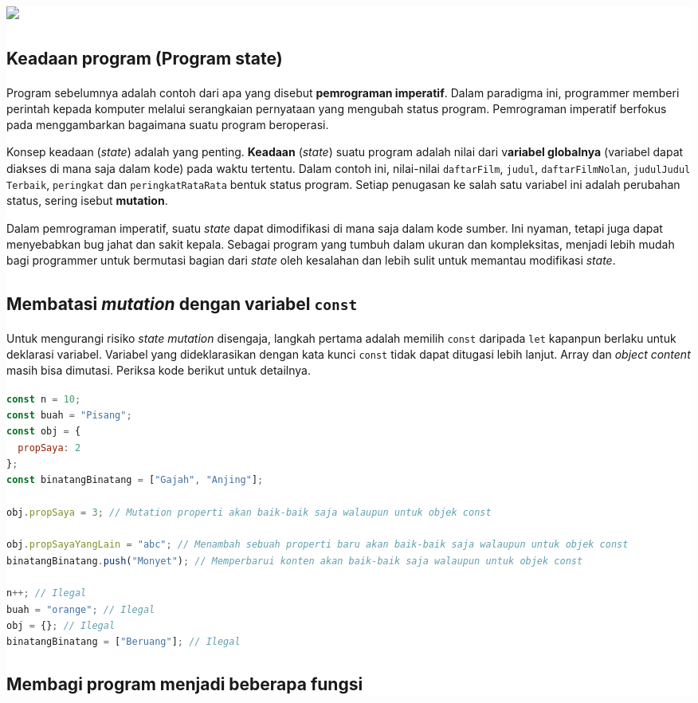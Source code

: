 ![](/home/hello/Projects/Contributes/thejsway_id/manuscript/images/chapter10-01.png)



## Keadaan program (Program state)

Program sebelumnya adalah contoh dari apa yang disebut **pemrograman imperatif**. Dalam paradigma ini, programmer memberi perintah kepada komputer melalui serangkaian pernyataan yang mengubah status program. Pemrograman imperatif berfokus pada menggambarkan bagaimana suatu program beroperasi.

Konsep keadaan (*state*) adalah yang penting. **Keadaan** (*state*) suatu program adalah nilai dari v**ariabel globalnya** (variabel dapat diakses di mana saja dalam kode) pada waktu tertentu. Dalam contoh ini, nilai-nilai `daftarFilm`, `judul`, `daftarFilmNolan`, `judulJudulTerbaik`, `peringkat` dan `peringkatRataRata` bentuk status program. Setiap penugasan ke salah satu variabel ini adalah perubahan status, sering isebut **mutation**.

Dalam pemrograman imperatif, suatu *state* dapat dimodifikasi di mana saja dalam kode sumber. Ini nyaman, tetapi juga dapat menyebabkan bug jahat dan sakit kepala. Sebagai program yang tumbuh dalam ukuran dan kompleksitas, menjadi lebih mudah bagi programmer untuk bermutasi bagian dari *state* oleh kesalahan dan lebih sulit untuk memantau modifikasi *state*.



## Membatasi *mutation* dengan variabel `const`

Untuk mengurangi risiko *state mutation* disengaja, langkah pertama adalah 
memilih `const` daripada `let` kapanpun berlaku untuk deklarasi variabel. Variabel yang dideklarasikan dengan kata kunci `const` tidak dapat ditugasi lebih lanjut. Array dan *object content* masih bisa dimutasi. Periksa kode berikut untuk detailnya.

```javascript
const n = 10;
const buah = "Pisang";
const obj = {
  propSaya: 2
};
const binatangBinatang = ["Gajah", "Anjing"];

obj.propSaya = 3; // Mutation properti akan baik-baik saja walaupun untuk objek const

obj.propSayaYangLain = "abc"; // Menambah sebuah properti baru akan baik-baik saja walaupun untuk objek const
binatangBinatang.push("Monyet"); // Memperbarui konten akan baik-baik saja walaupun untuk objek const

n++; // Ilegal
buah = "orange"; // Ilegal
obj = {}; // Ilegal
binatangBinatang = ["Beruang"]; // Ilegal
```



## Membagi program menjadi beberapa fungsi
